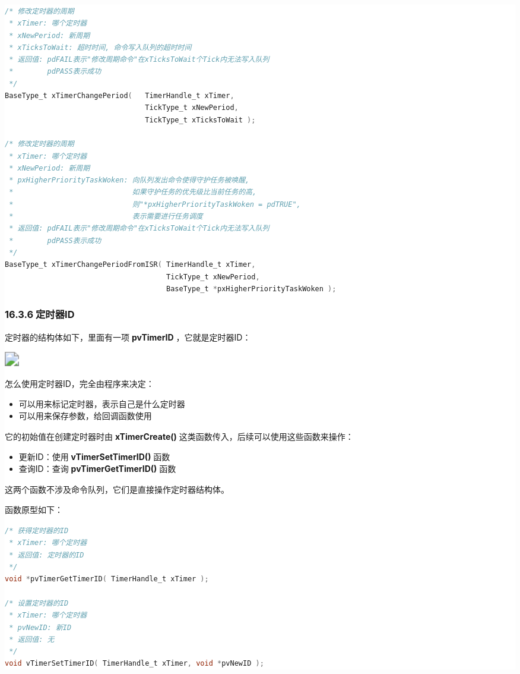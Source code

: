 ```c
/* 修改定时器的周期
 * xTimer: 哪个定时器
 * xNewPeriod: 新周期
 * xTicksToWait: 超时时间, 命令写入队列的超时时间 
 * 返回值: pdFAIL表示"修改周期命令"在xTicksToWait个Tick内无法写入队列
 *        pdPASS表示成功
 */
BaseType_t xTimerChangePeriod(   TimerHandle_t xTimer,
                                 TickType_t xNewPeriod,
                                 TickType_t xTicksToWait );

/* 修改定时器的周期
 * xTimer: 哪个定时器
 * xNewPeriod: 新周期
 * pxHigherPriorityTaskWoken: 向队列发出命令使得守护任务被唤醒,
 *                            如果守护任务的优先级比当前任务的高,
 *                            则"*pxHigherPriorityTaskWoken = pdTRUE",
 *                            表示需要进行任务调度
 * 返回值: pdFAIL表示"修改周期命令"在xTicksToWait个Tick内无法写入队列
 *        pdPASS表示成功
 */
BaseType_t xTimerChangePeriodFromISR( TimerHandle_t xTimer,
                                      TickType_t xNewPeriod,
                                      BaseType_t *pxHigherPriorityTaskWoken );
```

### 16.3.6 定时器ID

定时器的结构体如下，里面有一项 **pvTimerID** ，它就是定时器ID：

<img src="http://photos.100ask.net/rtos-docs/freeRTOS/DShanMCU-F103/chapter-16/image7.png" style="zoom:150%;" /> 

怎么使用定时器ID，完全由程序来决定：

- 可以用来标记定时器，表示自己是什么定时器
- 可以用来保存参数，给回调函数使用

它的初始值在创建定时器时由 **xTimerCreate()** 这类函数传入，后续可以使用这些函数来操作：

- 更新ID：使用 **vTimerSetTimerID()** 函数
- 查询ID：查询 **pvTimerGetTimerID()** 函数

这两个函数不涉及命令队列，它们是直接操作定时器结构体。

函数原型如下：

```c
/* 获得定时器的ID
 * xTimer: 哪个定时器
 * 返回值: 定时器的ID
 */
void *pvTimerGetTimerID( TimerHandle_t xTimer );

/* 设置定时器的ID
 * xTimer: 哪个定时器
 * pvNewID: 新ID
 * 返回值: 无
 */
void vTimerSetTimerID( TimerHandle_t xTimer, void *pvNewID );
```


